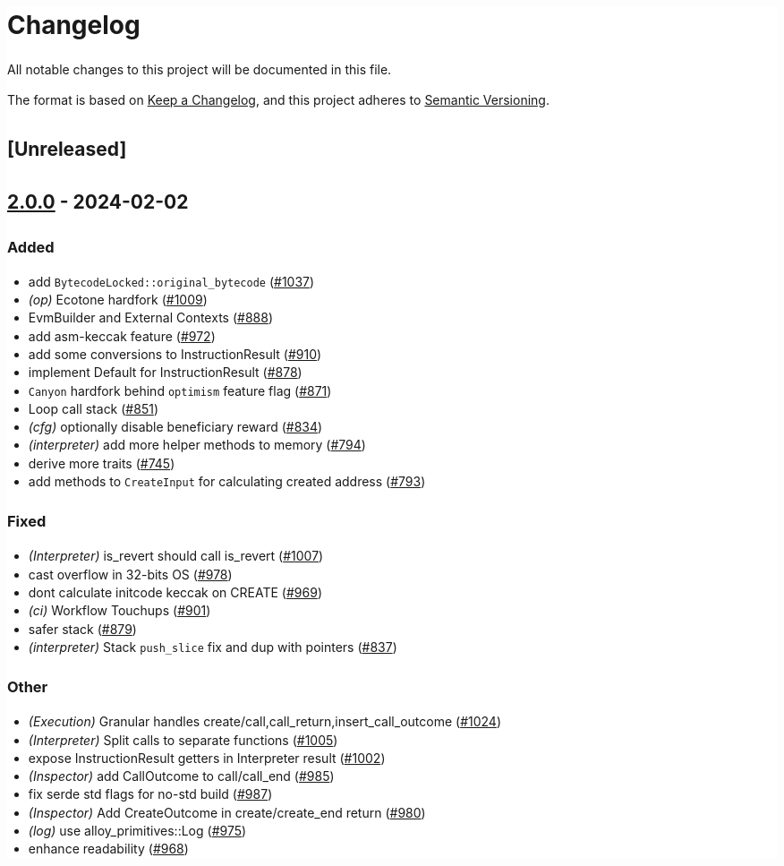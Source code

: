 # Changelog
All notable changes to this project will be documented in this file.

The format is based on [Keep a Changelog](https://keepachangelog.com/en/1.0.0/),
and this project adheres to [Semantic Versioning](https://semver.org/spec/v2.0.0.html).

## [Unreleased]

## [2.0.0](https://github.com/tadpoleswiminyangtze/revm/compare/revm-interpreter-v1.3.0...revm-interpreter-v2.0.0) - 2024-02-02

### Added
- add `BytecodeLocked::original_bytecode` ([#1037](https://github.com/tadpoleswiminyangtze/revm/pull/1037))
- *(op)* Ecotone hardfork ([#1009](https://github.com/tadpoleswiminyangtze/revm/pull/1009))
- EvmBuilder and External Contexts ([#888](https://github.com/tadpoleswiminyangtze/revm/pull/888))
- add asm-keccak feature ([#972](https://github.com/tadpoleswiminyangtze/revm/pull/972))
- add some conversions to InstructionResult ([#910](https://github.com/tadpoleswiminyangtze/revm/pull/910))
- implement Default for InstructionResult ([#878](https://github.com/tadpoleswiminyangtze/revm/pull/878))
- `Canyon` hardfork behind `optimism` feature flag ([#871](https://github.com/tadpoleswiminyangtze/revm/pull/871))
- Loop call stack ([#851](https://github.com/tadpoleswiminyangtze/revm/pull/851))
- *(cfg)* optionally disable beneficiary reward ([#834](https://github.com/tadpoleswiminyangtze/revm/pull/834))
- *(interpreter)* add more helper methods to memory ([#794](https://github.com/tadpoleswiminyangtze/revm/pull/794))
- derive more traits ([#745](https://github.com/tadpoleswiminyangtze/revm/pull/745))
- add methods to `CreateInput` for calculating created address ([#793](https://github.com/tadpoleswiminyangtze/revm/pull/793))

### Fixed
- *(Interpreter)* is_revert should call is_revert ([#1007](https://github.com/tadpoleswiminyangtze/revm/pull/1007))
- cast overflow in 32-bits OS ([#978](https://github.com/tadpoleswiminyangtze/revm/pull/978))
- dont calculate initcode keccak on CREATE ([#969](https://github.com/tadpoleswiminyangtze/revm/pull/969))
- *(ci)* Workflow Touchups ([#901](https://github.com/tadpoleswiminyangtze/revm/pull/901))
- safer stack ([#879](https://github.com/tadpoleswiminyangtze/revm/pull/879))
- *(interpreter)* Stack `push_slice` fix and dup with pointers ([#837](https://github.com/tadpoleswiminyangtze/revm/pull/837))

### Other
- *(Execution)* Granular handles create/call,call_return,insert_call_outcome ([#1024](https://github.com/tadpoleswiminyangtze/revm/pull/1024))
- *(Interpreter)* Split calls to separate functions ([#1005](https://github.com/tadpoleswiminyangtze/revm/pull/1005))
- expose InstructionResult getters in Interpreter result ([#1002](https://github.com/tadpoleswiminyangtze/revm/pull/1002))
- *(Inspector)* add CallOutcome to call/call_end ([#985](https://github.com/tadpoleswiminyangtze/revm/pull/985))
- fix serde std flags for no-std build ([#987](https://github.com/tadpoleswiminyangtze/revm/pull/987))
- *(Inspector)* Add CreateOutcome in create/create_end return ([#980](https://github.com/tadpoleswiminyangtze/revm/pull/980))
- *(log)* use alloy_primitives::Log ([#975](https://github.com/tadpoleswiminyangtze/revm/pull/975))
- enhance readability ([#968](https://github.com/tadpoleswiminyangtze/revm/pull/968))